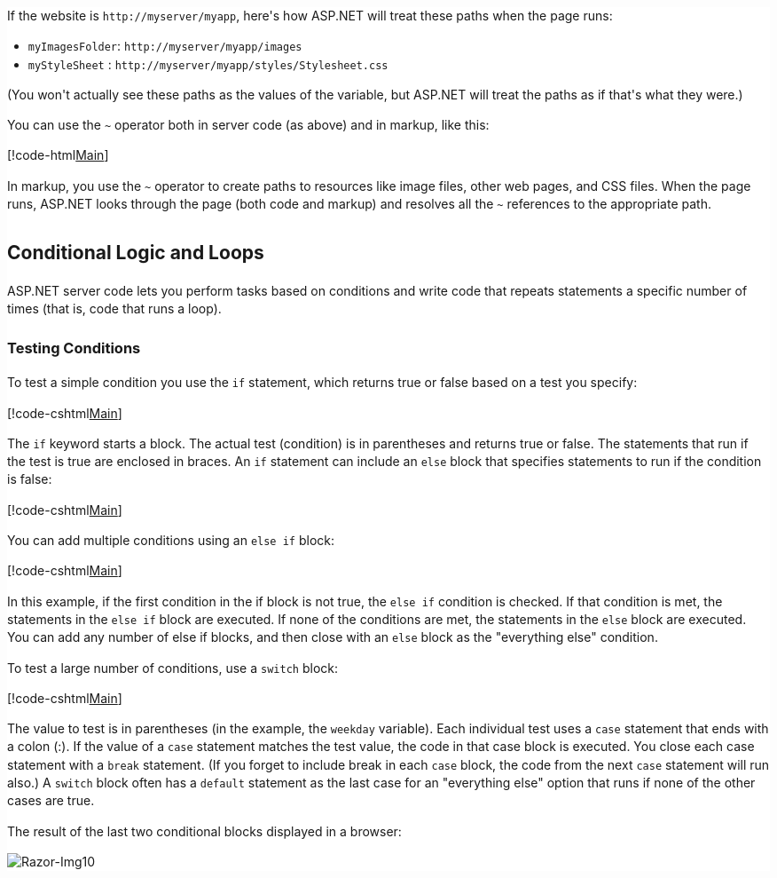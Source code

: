If the website is `http://myserver/myapp`, here's how ASP.NET will treat these paths when the page runs:

- `myImagesFolder`: `http://myserver/myapp/images`
- `myStyleSheet` : `http://myserver/myapp/styles/Stylesheet.css`

(You won't actually see these paths as the values of the variable, but ASP.NET will treat the paths as if that's what they were.)

You can use the `~` operator both in server code (as above) and in markup, like this:

[!code-html[Main](introducing-razor-syntax-c/samples/sample48.html)]

In markup, you use the `~` operator to create paths to resources like image files, other web pages, and CSS files. When the page runs, ASP.NET looks through the page (both code and markup) and resolves all the `~` references to the appropriate path.

## Conditional Logic and Loops

ASP.NET server code lets you perform tasks based on conditions and write code that repeats statements a specific number of times (that is, code that runs a loop).

### Testing Conditions

To test a simple condition you use the `if` statement, which returns true or false based on a test you specify:

[!code-cshtml[Main](introducing-razor-syntax-c/samples/sample49.cshtml)]

The `if` keyword starts a block. The actual test (condition) is in parentheses and returns true or false. The statements that run if the test is true are enclosed in braces. An `if` statement can include an `else` block that specifies statements to run if the condition is false:

[!code-cshtml[Main](introducing-razor-syntax-c/samples/sample50.cshtml)]

You can add multiple conditions using an `else if` block:

[!code-cshtml[Main](introducing-razor-syntax-c/samples/sample51.cshtml)]

In this example, if the first condition in the if block is not true, the `else if` condition is checked. If that condition is met, the statements in the `else if` block are executed. If none of the conditions are met, the statements in the `else` block are executed. You can add any number of else if blocks, and then close with an `else` block as the &quot;everything else&quot; condition.

To test a large number of conditions, use a `switch` block:

[!code-cshtml[Main](introducing-razor-syntax-c/samples/sample52.cshtml)]

The value to test is in parentheses (in the example, the `weekday` variable). Each individual test uses a `case` statement that ends with a colon (:). If the value of a `case` statement matches the test value, the code in that case block is executed. You close each case statement with a `break` statement. (If you forget to include break in each `case` block, the code from the next `case` statement will run also.) A `switch` block often has a `default` statement as the last case for an &quot;everything else&quot; option that runs if none of the other cases are true.

The result of the last two conditional blocks displayed in a browser:

![Razor-Img10](introducing-razor-syntax-c/_static/image10.jpg)

